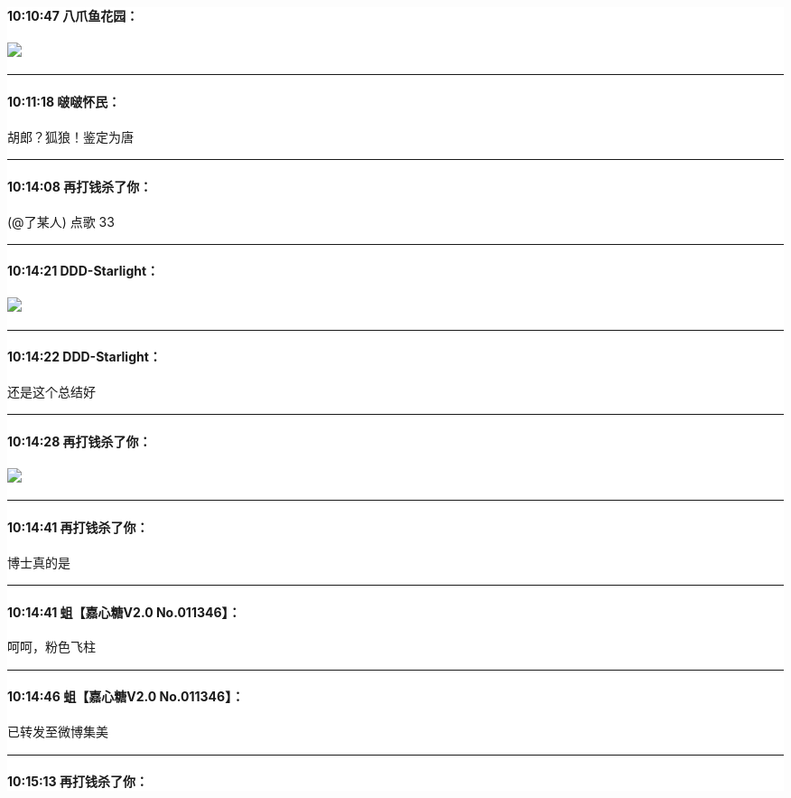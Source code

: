 #### 10:10:47  八爪鱼花园：

![](http://gchat.qpic.cn/gchatpic_new/895249074/566651707-2979438451-359B953BD658D1196A71B8DD2F522581/0?term=2")

*****

#### 10:11:18  啵啵怀民：

胡郎？狐狼！鉴定为唐

*****

#### 10:14:08  再打钱杀了你：

(@了某人)  点歌 33

*****

#### 10:14:21  DDD-Starlight：

![](http://gchat.qpic.cn/gchatpic_new/307176905/566651707-2151320687-5A069853ADA731B305387884546D9A11/0?term=2")

*****

#### 10:14:22  DDD-Starlight：

还是这个总结好

*****

#### 10:14:28  再打钱杀了你：

![](http://gchat.qpic.cn/gchatpic_new/2994013508/566651707-3068424350-5A069853ADA731B305387884546D9A11/0?term=2")

*****

#### 10:14:41  再打钱杀了你：

博士真的是

*****

#### 10:14:41  蛆【嘉心糖V2.0 No.011346】：

呵呵，粉色飞柱

*****

#### 10:14:46  蛆【嘉心糖V2.0 No.011346】：

已转发至微博集美

*****

#### 10:15:13  再打钱杀了你：
